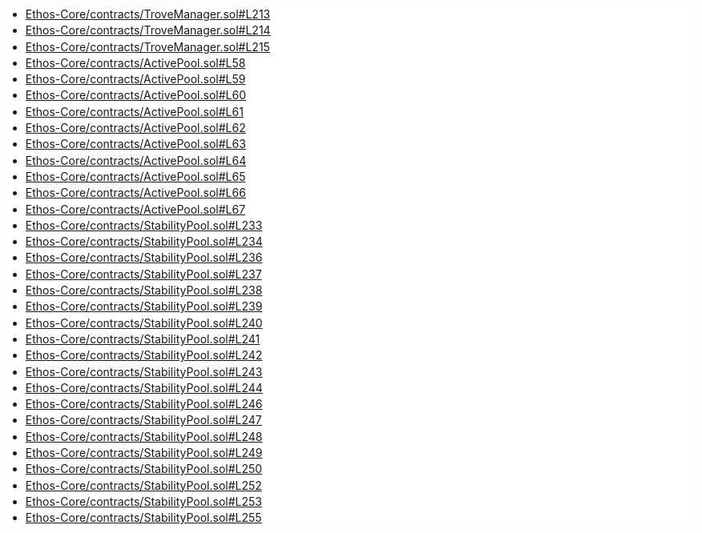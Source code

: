 - [Ethos-Core/contracts/TroveManager.sol#L213](https://github.com/code-423n4/2023-02-ethos/blob/main/Ethos-Core/contracts/TroveManager.sol#L213)
- [Ethos-Core/contracts/TroveManager.sol#L214](https://github.com/code-423n4/2023-02-ethos/blob/main/Ethos-Core/contracts/TroveManager.sol#L214)
- [Ethos-Core/contracts/TroveManager.sol#L215](https://github.com/code-423n4/2023-02-ethos/blob/main/Ethos-Core/contracts/TroveManager.sol#L215)
- [Ethos-Core/contracts/ActivePool.sol#L58](https://github.com/code-423n4/2023-02-ethos/blob/main/Ethos-Core/contracts/ActivePool.sol#L58)
- [Ethos-Core/contracts/ActivePool.sol#L59](https://github.com/code-423n4/2023-02-ethos/blob/main/Ethos-Core/contracts/ActivePool.sol#L59)
- [Ethos-Core/contracts/ActivePool.sol#L60](https://github.com/code-423n4/2023-02-ethos/blob/main/Ethos-Core/contracts/ActivePool.sol#L60)
- [Ethos-Core/contracts/ActivePool.sol#L61](https://github.com/code-423n4/2023-02-ethos/blob/main/Ethos-Core/contracts/ActivePool.sol#L61)
- [Ethos-Core/contracts/ActivePool.sol#L62](https://github.com/code-423n4/2023-02-ethos/blob/main/Ethos-Core/contracts/ActivePool.sol#L62)
- [Ethos-Core/contracts/ActivePool.sol#L63](https://github.com/code-423n4/2023-02-ethos/blob/main/Ethos-Core/contracts/ActivePool.sol#L63)
- [Ethos-Core/contracts/ActivePool.sol#L64](https://github.com/code-423n4/2023-02-ethos/blob/main/Ethos-Core/contracts/ActivePool.sol#L64)
- [Ethos-Core/contracts/ActivePool.sol#L65](https://github.com/code-423n4/2023-02-ethos/blob/main/Ethos-Core/contracts/ActivePool.sol#L65)
- [Ethos-Core/contracts/ActivePool.sol#L66](https://github.com/code-423n4/2023-02-ethos/blob/main/Ethos-Core/contracts/ActivePool.sol#L66)
- [Ethos-Core/contracts/ActivePool.sol#L67](https://github.com/code-423n4/2023-02-ethos/blob/main/Ethos-Core/contracts/ActivePool.sol#L67)
- [Ethos-Core/contracts/StabilityPool.sol#L233](https://github.com/code-423n4/2023-02-ethos/blob/main/Ethos-Core/contracts/StabilityPool.sol#L233)
- [Ethos-Core/contracts/StabilityPool.sol#L234](https://github.com/code-423n4/2023-02-ethos/blob/main/Ethos-Core/contracts/StabilityPool.sol#L234)
- [Ethos-Core/contracts/StabilityPool.sol#L236](https://github.com/code-423n4/2023-02-ethos/blob/main/Ethos-Core/contracts/StabilityPool.sol#L236)
- [Ethos-Core/contracts/StabilityPool.sol#L237](https://github.com/code-423n4/2023-02-ethos/blob/main/Ethos-Core/contracts/StabilityPool.sol#L237)
- [Ethos-Core/contracts/StabilityPool.sol#L238](https://github.com/code-423n4/2023-02-ethos/blob/main/Ethos-Core/contracts/StabilityPool.sol#L238)
- [Ethos-Core/contracts/StabilityPool.sol#L239](https://github.com/code-423n4/2023-02-ethos/blob/main/Ethos-Core/contracts/StabilityPool.sol#L239)
- [Ethos-Core/contracts/StabilityPool.sol#L240](https://github.com/code-423n4/2023-02-ethos/blob/main/Ethos-Core/contracts/StabilityPool.sol#L240)
- [Ethos-Core/contracts/StabilityPool.sol#L241](https://github.com/code-423n4/2023-02-ethos/blob/main/Ethos-Core/contracts/StabilityPool.sol#L241)
- [Ethos-Core/contracts/StabilityPool.sol#L242](https://github.com/code-423n4/2023-02-ethos/blob/main/Ethos-Core/contracts/StabilityPool.sol#L242)
- [Ethos-Core/contracts/StabilityPool.sol#L243](https://github.com/code-423n4/2023-02-ethos/blob/main/Ethos-Core/contracts/StabilityPool.sol#L243)
- [Ethos-Core/contracts/StabilityPool.sol#L244](https://github.com/code-423n4/2023-02-ethos/blob/main/Ethos-Core/contracts/StabilityPool.sol#L244)
- [Ethos-Core/contracts/StabilityPool.sol#L246](https://github.com/code-423n4/2023-02-ethos/blob/main/Ethos-Core/contracts/StabilityPool.sol#L246)
- [Ethos-Core/contracts/StabilityPool.sol#L247](https://github.com/code-423n4/2023-02-ethos/blob/main/Ethos-Core/contracts/StabilityPool.sol#L247)
- [Ethos-Core/contracts/StabilityPool.sol#L248](https://github.com/code-423n4/2023-02-ethos/blob/main/Ethos-Core/contracts/StabilityPool.sol#L248)
- [Ethos-Core/contracts/StabilityPool.sol#L249](https://github.com/code-423n4/2023-02-ethos/blob/main/Ethos-Core/contracts/StabilityPool.sol#L249)
- [Ethos-Core/contracts/StabilityPool.sol#L250](https://github.com/code-423n4/2023-02-ethos/blob/main/Ethos-Core/contracts/StabilityPool.sol#L250)
- [Ethos-Core/contracts/StabilityPool.sol#L252](https://github.com/code-423n4/2023-02-ethos/blob/main/Ethos-Core/contracts/StabilityPool.sol#L252)
- [Ethos-Core/contracts/StabilityPool.sol#L253](https://github.com/code-423n4/2023-02-ethos/blob/main/Ethos-Core/contracts/StabilityPool.sol#L253)
- [Ethos-Core/contracts/StabilityPool.sol#L255](https://github.com/code-423n4/2023-02-ethos/blob/main/Ethos-Core/contracts/StabilityPool.sol#L255)